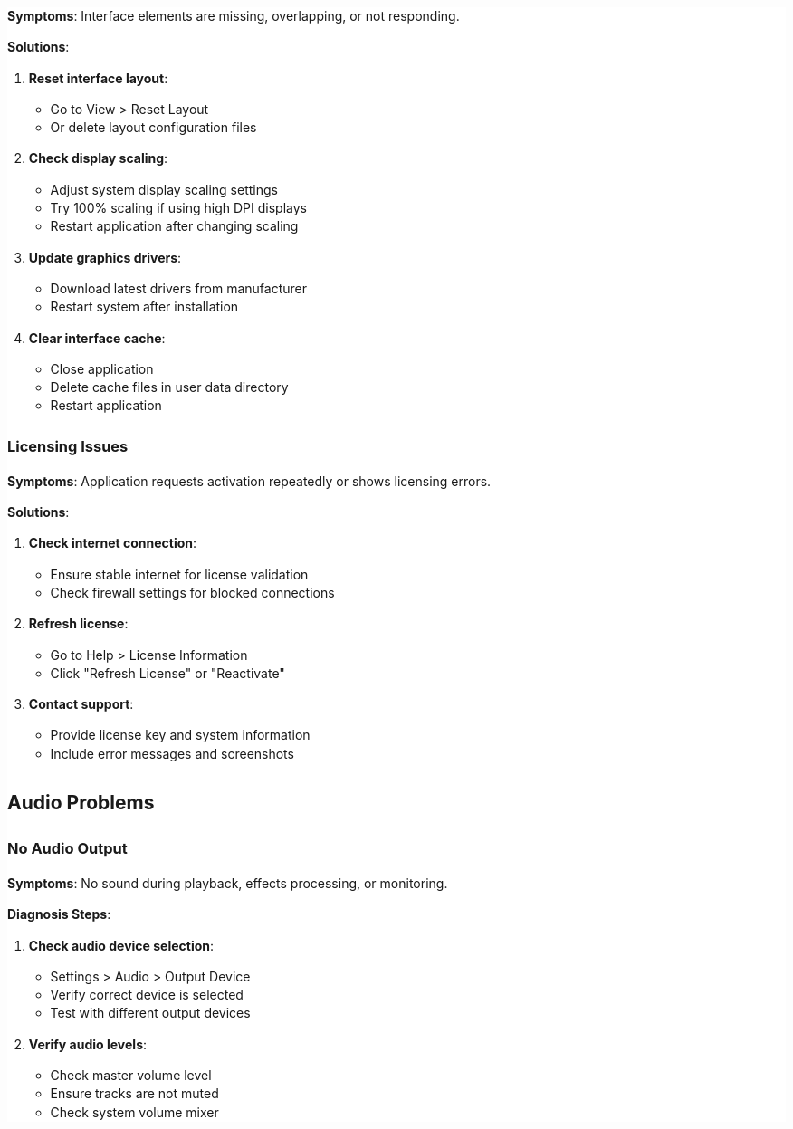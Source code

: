 **Symptoms**: Interface elements are missing, overlapping, or not responding.

**Solutions**:
1. **Reset interface layout**:
   - Go to View > Reset Layout
   - Or delete layout configuration files

2. **Check display scaling**:
   - Adjust system display scaling settings
   - Try 100% scaling if using high DPI displays
   - Restart application after changing scaling

3. **Update graphics drivers**:
   - Download latest drivers from manufacturer
   - Restart system after installation

4. **Clear interface cache**:
   - Close application
   - Delete cache files in user data directory
   - Restart application

### Licensing Issues

**Symptoms**: Application requests activation repeatedly or shows licensing errors.

**Solutions**:
1. **Check internet connection**:
   - Ensure stable internet for license validation
   - Check firewall settings for blocked connections

2. **Refresh license**:
   - Go to Help > License Information
   - Click "Refresh License" or "Reactivate"

3. **Contact support**:
   - Provide license key and system information
   - Include error messages and screenshots

## Audio Problems

### No Audio Output

**Symptoms**: No sound during playback, effects processing, or monitoring.

**Diagnosis Steps**:
1. **Check audio device selection**:
   - Settings > Audio > Output Device
   - Verify correct device is selected
   - Test with different output devices

2. **Verify audio levels**:
   - Check master volume level
   - Ensure tracks are not muted
   - Check system volume mixer
